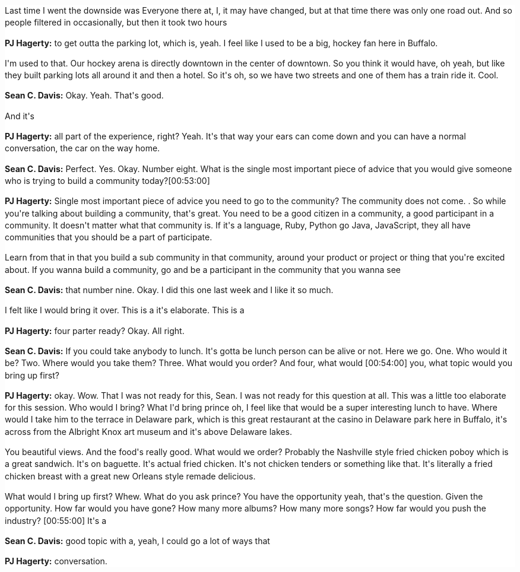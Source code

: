 Last time I went the downside was Everyone there at, I, it may have changed, but at that time there was only one road out. And so people filtered in occasionally, but then it took two hours

**PJ Hagerty:** to get outta the parking lot, which is, yeah. I feel like I used to be a big, hockey fan here in Buffalo.

I'm used to that. Our hockey arena is directly downtown in the center of downtown. So you think it would have, oh yeah, but like they built parking lots all around it and then a hotel. So it's oh, so we have two streets and one of them has a train ride it. Cool.

**Sean C. Davis:** Okay. Yeah. That's good.

And it's

**PJ Hagerty:** all part of the experience, right? Yeah. It's that way your ears can come down and you can have a normal conversation, the car on the way home.

**Sean C. Davis:** Perfect. Yes. Okay. Number eight. What is the single most important piece of advice that you would give someone who is trying to build a community today?[00:53:00]

**PJ Hagerty:** Single most important piece of advice you need to go to the community? The community does not come. . So while you're talking about building a community, that's great. You need to be a good citizen in a community, a good participant in a community. It doesn't matter what that community is. If it's a language, Ruby, Python go Java, JavaScript, they all have communities that you should be a part of participate.

Learn from that in that you build a sub community in that community, around your product or project or thing that you're excited about. If you wanna build a community, go and be a participant in the community that you wanna see

**Sean C. Davis:** that number nine. Okay. I did this one last week and I like it so much.

I felt like I would bring it over. This is a it's elaborate. This is a

**PJ Hagerty:** four parter ready? Okay. All right.

**Sean C. Davis:** If you could take anybody to lunch. It's gotta be lunch person can be alive or not. Here we go. One. Who would it be? Two. Where would you take them? Three. What would you order? And four, what would [00:54:00] you, what topic would you bring up first?

**PJ Hagerty:** okay. Wow. That I was not ready for this, Sean. I was not ready for this question at all. This was a little too elaborate for this session. Who would I bring? What I'd bring prince oh, I feel like that would be a super interesting lunch to have. Where would I take him to the terrace in Delaware park, which is this great restaurant at the casino in Delaware park here in Buffalo, it's across from the Albright Knox art museum and it's above Delaware lakes.

You beautiful views. And the food's really good. What would we order? Probably the Nashville style fried chicken poboy which is a great sandwich. It's on baguette. It's actual fried chicken. It's not chicken tenders or something like that. It's literally a fried chicken breast with a great new Orleans style remade delicious.

What would I bring up first? Whew. What do you ask prince? You have the opportunity yeah, that's the question. Given the opportunity. How far would you have gone? How many more albums? How many more songs? How far would you push the industry? [00:55:00] It's a

**Sean C. Davis:** good topic with a, yeah, I could go a lot of ways that

**PJ Hagerty:** conversation.
